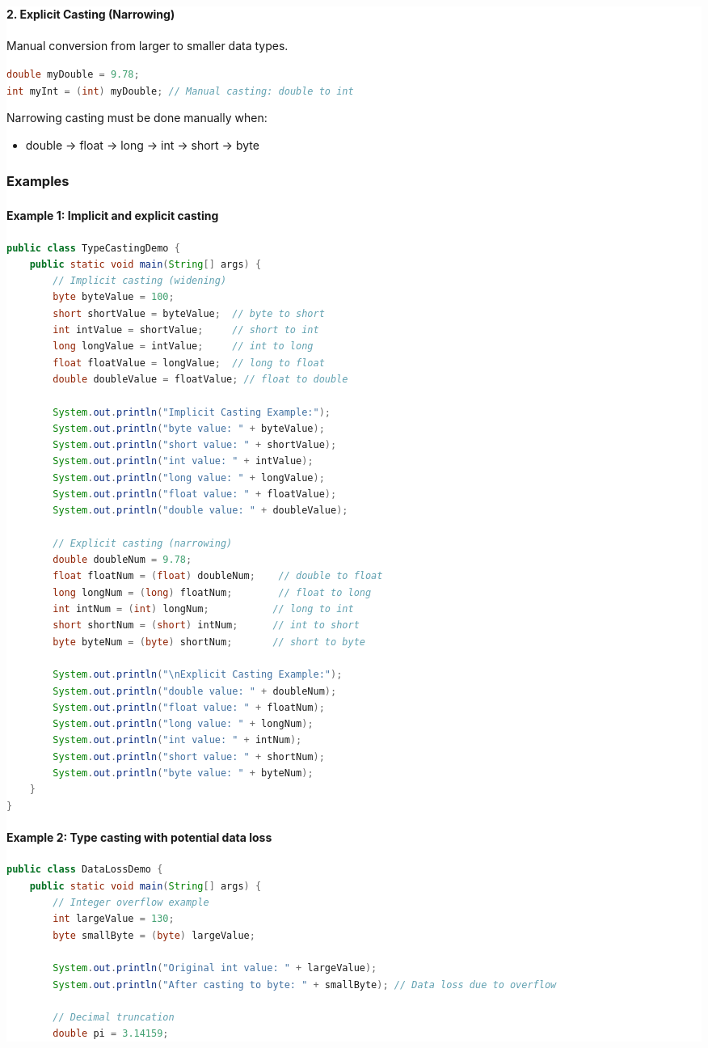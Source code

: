 #### 2. Explicit Casting (Narrowing)
Manual conversion from larger to smaller data types.
```java
double myDouble = 9.78;
int myInt = (int) myDouble; // Manual casting: double to int
```

Narrowing casting must be done manually when:
- double → float → long → int → short → byte

### Examples

#### Example 1: Implicit and explicit casting
```java
public class TypeCastingDemo {
    public static void main(String[] args) {
        // Implicit casting (widening)
        byte byteValue = 100;
        short shortValue = byteValue;  // byte to short
        int intValue = shortValue;     // short to int
        long longValue = intValue;     // int to long
        float floatValue = longValue;  // long to float
        double doubleValue = floatValue; // float to double
        
        System.out.println("Implicit Casting Example:");
        System.out.println("byte value: " + byteValue);
        System.out.println("short value: " + shortValue);
        System.out.println("int value: " + intValue);
        System.out.println("long value: " + longValue);
        System.out.println("float value: " + floatValue);
        System.out.println("double value: " + doubleValue);
        
        // Explicit casting (narrowing)
        double doubleNum = 9.78;
        float floatNum = (float) doubleNum;    // double to float
        long longNum = (long) floatNum;        // float to long
        int intNum = (int) longNum;           // long to int
        short shortNum = (short) intNum;      // int to short
        byte byteNum = (byte) shortNum;       // short to byte
        
        System.out.println("\nExplicit Casting Example:");
        System.out.println("double value: " + doubleNum);
        System.out.println("float value: " + floatNum);
        System.out.println("long value: " + longNum);
        System.out.println("int value: " + intNum);
        System.out.println("short value: " + shortNum);
        System.out.println("byte value: " + byteNum);
    }
}
```

#### Example 2: Type casting with potential data loss
```java
public class DataLossDemo {
    public static void main(String[] args) {
        // Integer overflow example
        int largeValue = 130;
        byte smallByte = (byte) largeValue;
        
        System.out.println("Original int value: " + largeValue);
        System.out.println("After casting to byte: " + smallByte); // Data loss due to overflow
        
        // Decimal truncation
        double pi = 3.14159;
```